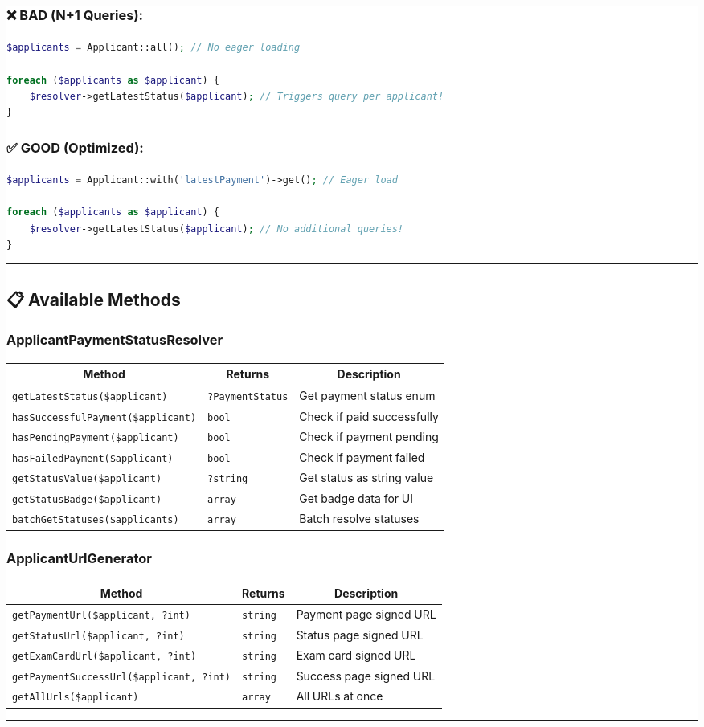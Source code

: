 ### ❌ BAD (N+1 Queries):
```php
$applicants = Applicant::all(); // No eager loading

foreach ($applicants as $applicant) {
    $resolver->getLatestStatus($applicant); // Triggers query per applicant!
}
```

### ✅ GOOD (Optimized):
```php
$applicants = Applicant::with('latestPayment')->get(); // Eager load

foreach ($applicants as $applicant) {
    $resolver->getLatestStatus($applicant); // No additional queries!
}
```

---

## 📋 Available Methods

### ApplicantPaymentStatusResolver

| Method | Returns | Description |
|--------|---------|-------------|
| `getLatestStatus($applicant)` | `?PaymentStatus` | Get payment status enum |
| `hasSuccessfulPayment($applicant)` | `bool` | Check if paid successfully |
| `hasPendingPayment($applicant)` | `bool` | Check if payment pending |
| `hasFailedPayment($applicant)` | `bool` | Check if payment failed |
| `getStatusValue($applicant)` | `?string` | Get status as string value |
| `getStatusBadge($applicant)` | `array` | Get badge data for UI |
| `batchGetStatuses($applicants)` | `array` | Batch resolve statuses |

### ApplicantUrlGenerator

| Method | Returns | Description |
|--------|---------|-------------|
| `getPaymentUrl($applicant, ?int)` | `string` | Payment page signed URL |
| `getStatusUrl($applicant, ?int)` | `string` | Status page signed URL |
| `getExamCardUrl($applicant, ?int)` | `string` | Exam card signed URL |
| `getPaymentSuccessUrl($applicant, ?int)` | `string` | Success page signed URL |
| `getAllUrls($applicant)` | `array` | All URLs at once |

---